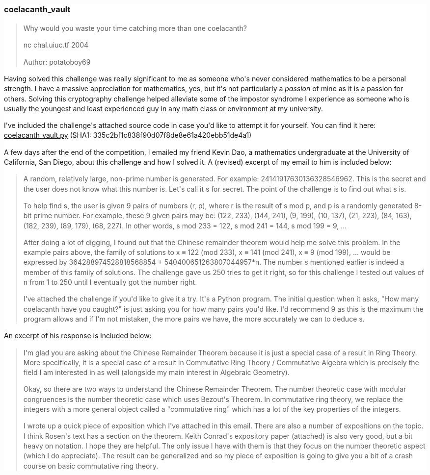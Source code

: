 ### coelacanth\_vault

> Why would you waste your time catching more than one coelacanth?
> 
> nc chal.uiuc.tf 2004
> 
> Author: potatoboy69

Having solved this challenge was really significant to me as someone who's never considered mathematics to be a personal strength. I have a massive appreciation for mathematics, yes, but it's not particularly a *passion* of mine as it is a passion for others. Solving this cryptography challenge helped alleviate some of the impostor syndrome I experience as someone who is usually the youngest and least experienced guy in any math class or environment at my university.

I've included the challenge's attached source code in case you'd like to attempt it for yourself. You can find it here: [coelacanth\_vault.py](./files/2020-uiuctf/coelacanth_vault.py) (SHA1: 335c2bf1c838f90d07f8de8e61a420ebb51de4a1)

A few days after the end of the competition, I emailed my friend Kevin Dao, a mathematics undergraduate at the University of California, San Diego, about this challenge and how I solved it. A (revised) excerpt of my email to him is included below:

> A random, relatively large, non-prime number is generated. For example: 24141917630136328546962. This is the secret and the user does not know what this number is. Let's call it s for secret. The point of the challenge is to find out what s is.
>
> To help find s, the user is given 9 pairs of numbers (r, p),  where r is the result of s mod p, and p is a randomly generated 8-bit prime number. For example, these 9 given pairs may be: (122, 233), (144, 241), (9, 199), (10, 137), (21, 223), (84, 163), (182, 239), (89, 179), (68, 227). In other words, s mod 233 = 122, s mod 241 = 144, s mod 199 = 9, ...
>
> After doing a lot of digging, I found out that the Chinese remainder theorem would help me solve this problem. In the example pairs above, the family of solutions to x ≡ 122 (mod 233), x ≡ 141 (mod 241), x ≡ 9 (mod 199), ... would be expressed by 364288974528818568854 + 540400651263807044957\*n. The number s mentioned earlier is indeed a member of this family of solutions. The challenge gave us 250 tries to get it right, so for this challenge I tested out values of n from 1 to 250 until I eventually got the number right.
>
> I've attached the challenge if you'd like to give it a try. It's a Python program. The initial question when it asks, "How many coelacanth have you caught?" is just asking you for how many pairs you'd like. I'd recommend 9 as this is the maximum the program allows and if I'm not mistaken, the more pairs we have, the more accurately we can to deduce s.

An excerpt of his response is included below:

> I'm glad you are asking about the Chinese Remainder Theorem because it is just a special case of a result in Ring Theory. More specifically, it is a special case of a result in Commutative Ring Theory / Commutative Algebra which is precisely the field I am interested in as well (alongside my main interest in Algebraic Geometry). 
> 
> Okay, so there are two ways to understand the Chinese Remainder Theorem. The number theoretic case with modular congruences is the number theoretic case which uses Bezout's Theorem. In commutative ring theory, we replace the integers with a more general object called a "commutative ring" which has a lot of the key properties of the integers.
> 
> I wrote up a quick piece of exposition which I've attached in this email. There are also a number of expositions on the topic. I think Rosen's text has a section on the theorem. Keith Conrad's expository paper (attached) is also very good, but a bit heavy on notation. I hope they are helpful. The only issue I have with them is that they focus on the number theoretic aspect (which I do appreciate). The result can be generalized and so my piece of exposition is going to give you a bit of a crash course on basic commutative ring theory.
